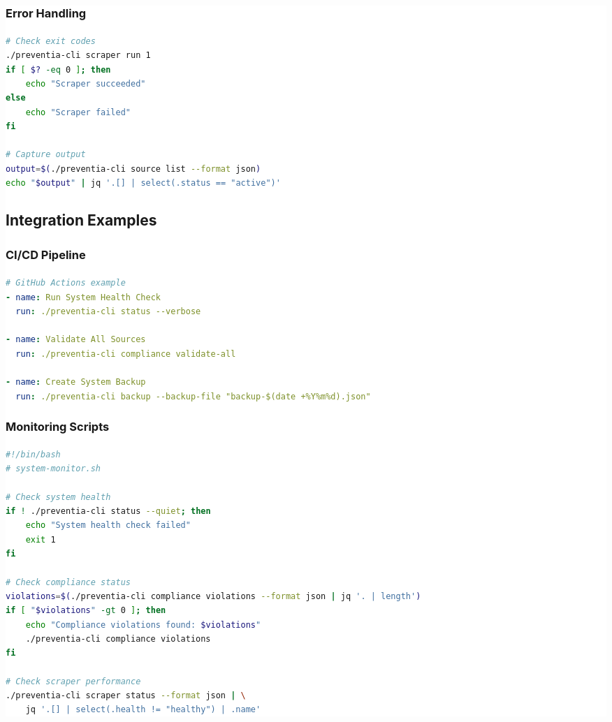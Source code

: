 ### Error Handling

```bash
# Check exit codes
./preventia-cli scraper run 1
if [ $? -eq 0 ]; then
    echo "Scraper succeeded"
else
    echo "Scraper failed"
fi

# Capture output
output=$(./preventia-cli source list --format json)
echo "$output" | jq '.[] | select(.status == "active")'
```

## Integration Examples

### CI/CD Pipeline

```yaml
# GitHub Actions example
- name: Run System Health Check
  run: ./preventia-cli status --verbose

- name: Validate All Sources
  run: ./preventia-cli compliance validate-all

- name: Create System Backup
  run: ./preventia-cli backup --backup-file "backup-$(date +%Y%m%d).json"
```

### Monitoring Scripts

```bash
#!/bin/bash
# system-monitor.sh

# Check system health
if ! ./preventia-cli status --quiet; then
    echo "System health check failed"
    exit 1
fi

# Check compliance status
violations=$(./preventia-cli compliance violations --format json | jq '. | length')
if [ "$violations" -gt 0 ]; then
    echo "Compliance violations found: $violations"
    ./preventia-cli compliance violations
fi

# Check scraper performance
./preventia-cli scraper status --format json | \
    jq '.[] | select(.health != "healthy") | .name'
```

